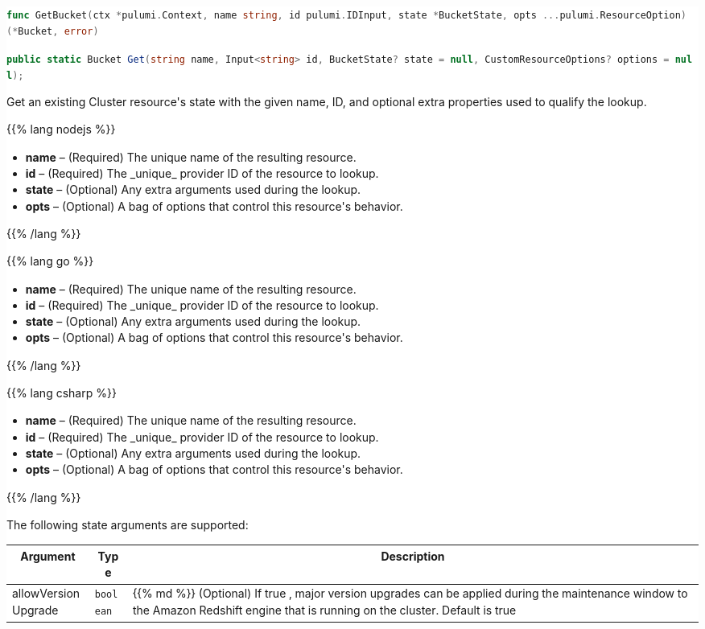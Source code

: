 ```go
func GetBucket(ctx *pulumi.Context, name string, id pulumi.IDInput, state *BucketState, opts ...pulumi.ResourceOption) (*Bucket, error)
```

```csharp
public static Bucket Get(string name, Input<string> id, BucketState? state = null, CustomResourceOptions? options = null);
```

Get an existing Cluster resource's state with the given name, ID, and optional extra
properties used to qualify the lookup.

{{% lang nodejs %}}
<ul class="pl-10">
    <li><strong>name</strong> &ndash; (Required) The unique name of the resulting resource.</li>
    <li><strong>id</strong> &ndash; (Required) The _unique_ provider ID of the resource to lookup.</li>
    <li><strong>state</strong> &ndash; (Optional) Any extra arguments used during the lookup.</li>
    <li><strong>opts</strong> &ndash; (Optional) A bag of options that control this resource's behavior.</li>
</ul>
{{% /lang %}}

{{% lang go %}}
<ul class="pl-10">
    <li><strong>name</strong> &ndash; (Required) The unique name of the resulting resource.</li>
    <li><strong>id</strong> &ndash; (Required) The _unique_ provider ID of the resource to lookup.</li>
    <li><strong>state</strong> &ndash; (Optional) Any extra arguments used during the lookup.</li>
    <li><strong>opts</strong> &ndash; (Optional) A bag of options that control this resource's behavior.</li>
</ul>
{{% /lang %}}

{{% lang csharp %}}
<ul class="pl-10">
    <li><strong>name</strong> &ndash; (Required) The unique name of the resulting resource.</li>
    <li><strong>id</strong> &ndash; (Required) The _unique_ provider ID of the resource to lookup.</li>
    <li><strong>state</strong> &ndash; (Optional) Any extra arguments used during the lookup.</li>
    <li><strong>opts</strong> &ndash; (Optional) A bag of options that control this resource's behavior.</li>
</ul>
{{% /lang %}}

The following state arguments are supported:

<table class="ml-6">
    <thead>
        <tr>
            <th>Argument</th>
            <th>Type</th>
            <th>Description</th>
        </tr>
    </thead>
    <tbody>
        <tr>
            <td class="align-top">allow<wbr>Version<wbr>Upgrade</td>
            <td class="align-top"><code>boolean</code></td>
            <td class="align-top">{{% md %}}
(Optional) If true , major version upgrades can be applied during the maintenance window to the Amazon Redshift engine that is running on the cluster. Default is true

